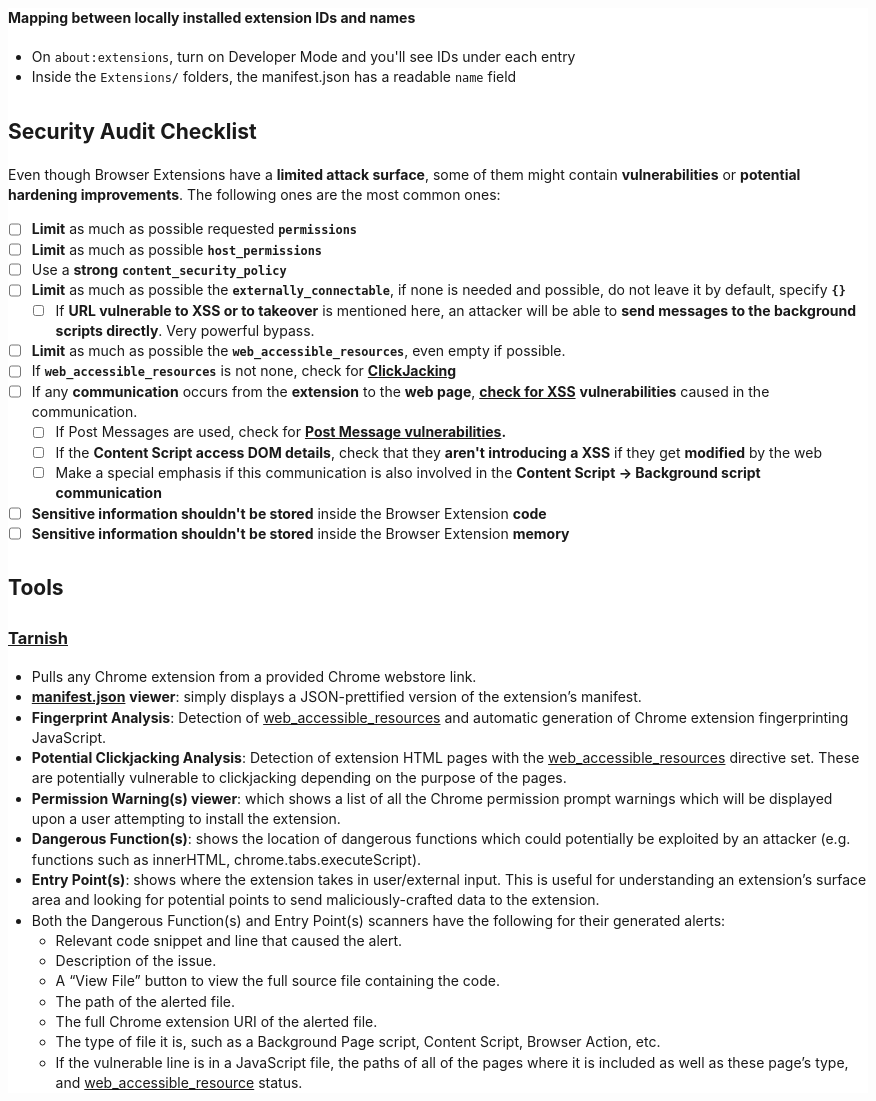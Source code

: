 #### Mapping between locally installed extension IDs and names

* On `about:extensions`, turn on Developer Mode and you'll see IDs under each entry
* Inside the `Extensions/` folders, the manifest.json has a readable `name` field

## Security Audit Checklist

Even though Browser Extensions have a **limited attack surface**, some of them might contain **vulnerabilities** or **potential hardening improvements**. The following ones are the most common ones:

* [ ] **Limit** as much as possible requested **`permissions`**
* [ ] **Limit** as much as possible **`host_permissions`**
* [ ] Use a **strong** **`content_security_policy`**
* [ ] **Limit** as much as possible the **`externally_connectable`**, if none is needed and possible, do not leave it by default, specify **`{}`**
  * [ ] If **URL vulnerable to XSS or to takeover** is mentioned here, an attacker will be able to **send messages to the background scripts directly**. Very powerful bypass.
* [ ] **Limit** as much as possible the **`web_accessible_resources`**, even empty if possible.
* [ ] If **`web_accessible_resources`** is not none, check for [**ClickJacking**](browext-clickjacking.md)
* [ ] If any **communication** occurs from the **extension** to the **web page**, [**check for XSS**](browext-xss-example.md) **vulnerabilities** caused in the communication.
  * [ ] If Post Messages are used, check for [**Post Message vulnerabilities**](../postmessage-vulnerabilities/)**.**
  * [ ] If the **Content Script access DOM details**, check that they **aren't introducing a XSS** if they get **modified** by the web
  * [ ] Make a special emphasis if this communication is also involved in the **Content Script -> Background script communication**
* [ ] **Sensitive information shouldn't be stored** inside the Browser Extension **code**
* [ ] **Sensitive information shouldn't be stored** inside the Browser Extension **memory**

## Tools

### [**Tarnish**](https://thehackerblog.com/tarnish/)

* Pulls any Chrome extension from a provided Chrome webstore link.
* [**manifest.json**](https://developer.chrome.com/extensions/manifest) **viewer**: simply displays a JSON-prettified version of the extension’s manifest.
* **Fingerprint Analysis**: Detection of [web\_accessible\_resources](https://developer.chrome.com/extensions/manifest/web\_accessible\_resources) and automatic generation of Chrome extension fingerprinting JavaScript.
* **Potential Clickjacking Analysis**: Detection of extension HTML pages with the [web\_accessible\_resources](https://developer.chrome.com/extensions/manifest/web\_accessible\_resources) directive set. These are potentially vulnerable to clickjacking depending on the purpose of the pages.
* **Permission Warning(s) viewer**: which shows a list of all the Chrome permission prompt warnings which will be displayed upon a user attempting to install the extension.
* **Dangerous Function(s)**: shows the location of dangerous functions which could potentially be exploited by an attacker (e.g. functions such as innerHTML, chrome.tabs.executeScript).
* **Entry Point(s)**: shows where the extension takes in user/external input. This is useful for understanding an extension’s surface area and looking for potential points to send maliciously-crafted data to the extension.
* Both the Dangerous Function(s) and Entry Point(s) scanners have the following for their generated alerts:
  * Relevant code snippet and line that caused the alert.
  * Description of the issue.
  * A “View File” button to view the full source file containing the code.
  * The path of the alerted file.
  * The full Chrome extension URI of the alerted file.
  * The type of file it is, such as a Background Page script, Content Script, Browser Action, etc.
  * If the vulnerable line is in a JavaScript file, the paths of all of the pages where it is included as well as these page’s type, and [web\_accessible\_resource](https://developer.chrome.com/extensions/manifest/web\_accessible\_resources) status.